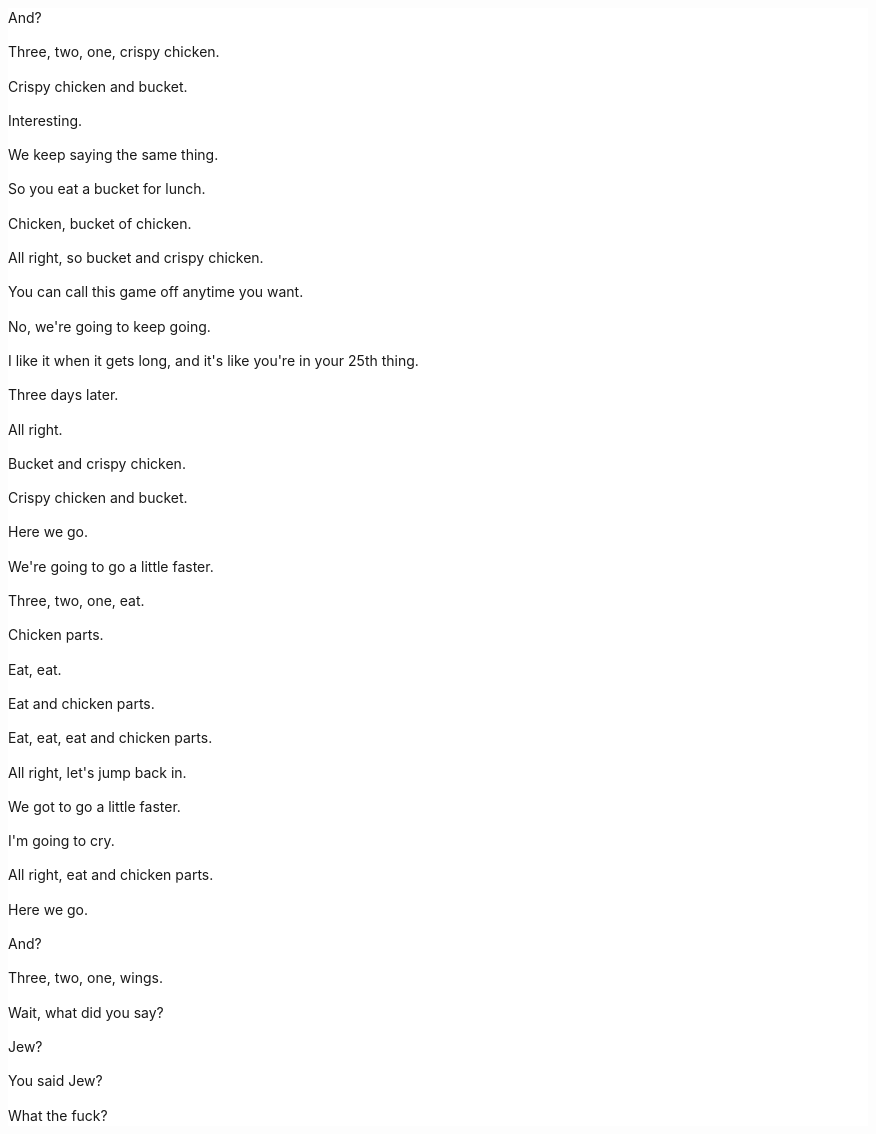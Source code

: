 And?

Three, two, one, crispy chicken.

Crispy chicken and bucket.

Interesting.

We keep saying the same thing.

So you eat a bucket for lunch.

Chicken, bucket of chicken.

All right, so bucket and crispy chicken.

You can call this game off anytime you want.

No, we're going to keep going.

I like it when it gets long, and it's like you're in your 25th thing.

Three days later.

All right.

Bucket and crispy chicken.

Crispy chicken and bucket.

Here we go.

We're going to go a little faster.

Three, two, one, eat.

Chicken parts.

Eat, eat.

Eat and chicken parts.

Eat, eat, eat and chicken parts.

All right, let's jump back in.

We got to go a little faster.

I'm going to cry.

All right, eat and chicken parts.

Here we go.

And?

Three, two, one, wings.

Wait, what did you say?

Jew?

You said Jew?

What the fuck?
